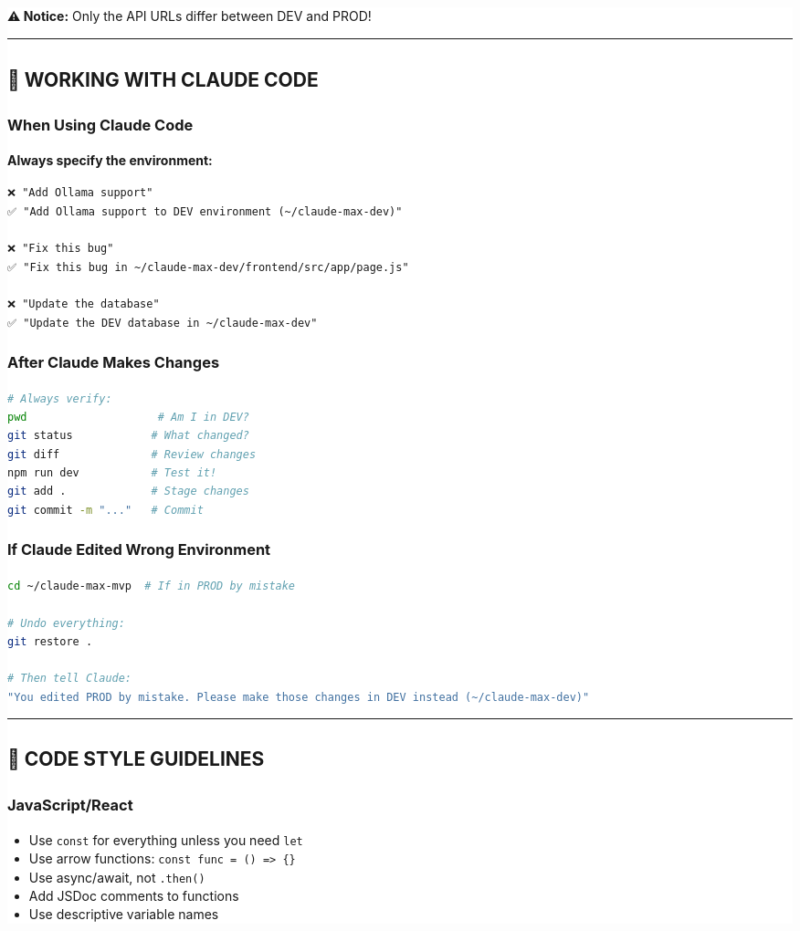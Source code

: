 **⚠️ Notice:** Only the API URLs differ between DEV and PROD!

---

## 🤖 WORKING WITH CLAUDE CODE

### When Using Claude Code

**Always specify the environment:**

```
❌ "Add Ollama support"
✅ "Add Ollama support to DEV environment (~/claude-max-dev)"

❌ "Fix this bug"
✅ "Fix this bug in ~/claude-max-dev/frontend/src/app/page.js"

❌ "Update the database"
✅ "Update the DEV database in ~/claude-max-dev"
```

### After Claude Makes Changes

```bash
# Always verify:
pwd                    # Am I in DEV?
git status            # What changed?
git diff              # Review changes
npm run dev           # Test it!
git add .             # Stage changes
git commit -m "..."   # Commit
```

### If Claude Edited Wrong Environment

```bash
cd ~/claude-max-mvp  # If in PROD by mistake

# Undo everything:
git restore .

# Then tell Claude:
"You edited PROD by mistake. Please make those changes in DEV instead (~/claude-max-dev)"
```

---

## 🎨 CODE STYLE GUIDELINES

### JavaScript/React

- Use `const` for everything unless you need `let`
- Use arrow functions: `const func = () => {}`
- Use async/await, not `.then()`
- Add JSDoc comments to functions
- Use descriptive variable names
